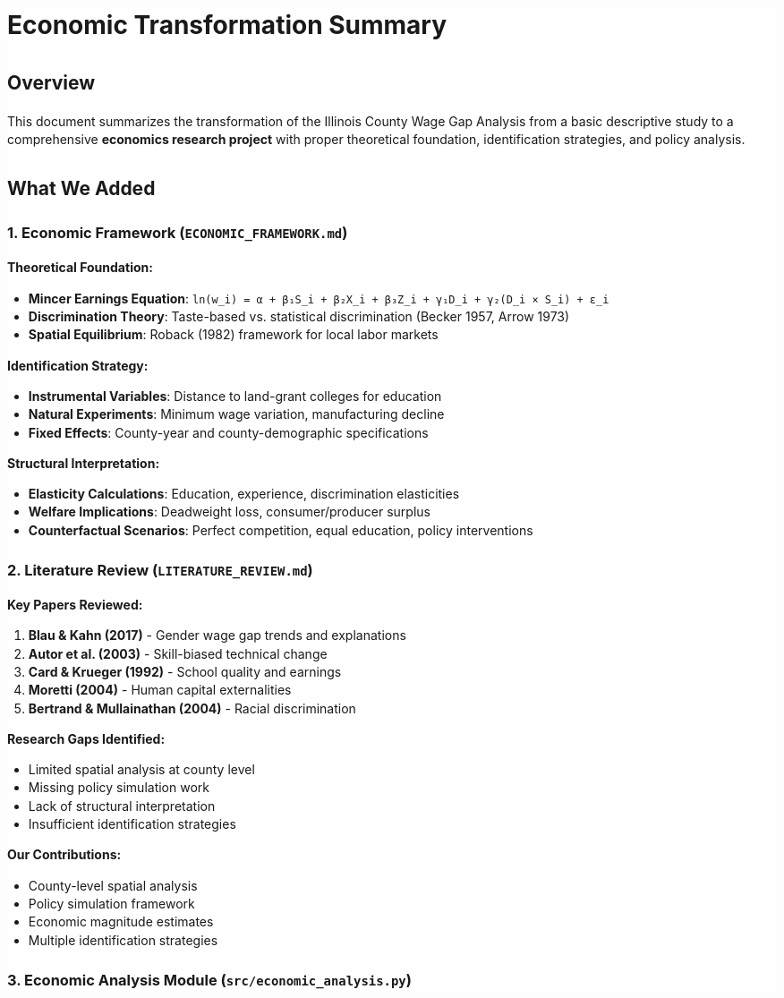 # Economic Transformation Summary

## Overview

This document summarizes the transformation of the Illinois County Wage Gap Analysis from a basic descriptive study to a comprehensive **economics research project** with proper theoretical foundation, identification strategies, and policy analysis.

## What We Added

### 1. Economic Framework (`ECONOMIC_FRAMEWORK.md`)

**Theoretical Foundation:**
- **Mincer Earnings Equation**: `ln(w_i) = α + β₁S_i + β₂X_i + β₃Z_i + γ₁D_i + γ₂(D_i × S_i) + ε_i`
- **Discrimination Theory**: Taste-based vs. statistical discrimination (Becker 1957, Arrow 1973)
- **Spatial Equilibrium**: Roback (1982) framework for local labor markets

**Identification Strategy:**
- **Instrumental Variables**: Distance to land-grant colleges for education
- **Natural Experiments**: Minimum wage variation, manufacturing decline
- **Fixed Effects**: County-year and county-demographic specifications

**Structural Interpretation:**
- **Elasticity Calculations**: Education, experience, discrimination elasticities
- **Welfare Implications**: Deadweight loss, consumer/producer surplus
- **Counterfactual Scenarios**: Perfect competition, equal education, policy interventions

### 2. Literature Review (`LITERATURE_REVIEW.md`)

**Key Papers Reviewed:**
1. **Blau & Kahn (2017)** - Gender wage gap trends and explanations
2. **Autor et al. (2003)** - Skill-biased technical change
3. **Card & Krueger (1992)** - School quality and earnings
4. **Moretti (2004)** - Human capital externalities
5. **Bertrand & Mullainathan (2004)** - Racial discrimination

**Research Gaps Identified:**
- Limited spatial analysis at county level
- Missing policy simulation work
- Lack of structural interpretation
- Insufficient identification strategies

**Our Contributions:**
- County-level spatial analysis
- Policy simulation framework
- Economic magnitude estimates
- Multiple identification strategies

### 3. Economic Analysis Module (`src/economic_analysis.py`)
